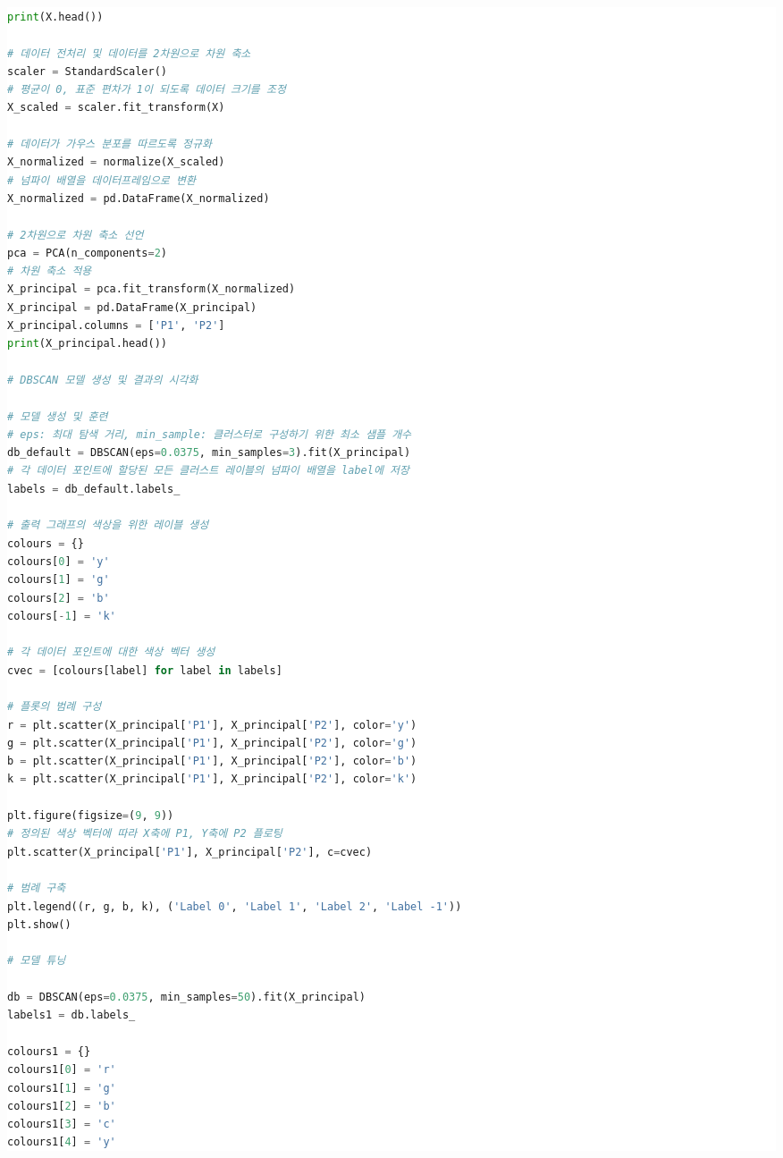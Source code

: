 ``` python
print(X.head())

# 데이터 전처리 및 데이터를 2차원으로 차원 축소
scaler = StandardScaler()
# 평균이 0, 표준 편차가 1이 되도록 데이터 크기를 조정
X_scaled = scaler.fit_transform(X)

# 데이터가 가우스 분포를 따르도록 정규화
X_normalized = normalize(X_scaled)
# 넘파이 배열을 데이터프레임으로 변환
X_normalized = pd.DataFrame(X_normalized)

# 2차원으로 차원 축소 선언
pca = PCA(n_components=2)
# 차원 축소 적용
X_principal = pca.fit_transform(X_normalized)
X_principal = pd.DataFrame(X_principal)
X_principal.columns = ['P1', 'P2']
print(X_principal.head())

# DBSCAN 모델 생성 및 결과의 시각화

# 모델 생성 및 훈련
# eps: 최대 탐색 거리, min_sample: 클러스터로 구성하기 위한 최소 샘플 개수
db_default = DBSCAN(eps=0.0375, min_samples=3).fit(X_principal)
# 각 데이터 포인트에 할당된 모든 클러스트 레이블의 넘파이 배열을 label에 저장
labels = db_default.labels_

# 출력 그래프의 색상을 위한 레이블 생성
colours = {}
colours[0] = 'y'
colours[1] = 'g'
colours[2] = 'b'
colours[-1] = 'k'

# 각 데이터 포인트에 대한 색상 벡터 생성
cvec = [colours[label] for label in labels]

# 플롯의 범례 구성
r = plt.scatter(X_principal['P1'], X_principal['P2'], color='y')
g = plt.scatter(X_principal['P1'], X_principal['P2'], color='g')
b = plt.scatter(X_principal['P1'], X_principal['P2'], color='b')
k = plt.scatter(X_principal['P1'], X_principal['P2'], color='k')

plt.figure(figsize=(9, 9))
# 정의된 색상 벡터에 따라 X축에 P1, Y축에 P2 플로팅
plt.scatter(X_principal['P1'], X_principal['P2'], c=cvec)

# 범례 구축
plt.legend((r, g, b, k), ('Label 0', 'Label 1', 'Label 2', 'Label -1'))
plt.show()

# 모델 튜닝

db = DBSCAN(eps=0.0375, min_samples=50).fit(X_principal)
labels1 = db.labels_

colours1 = {}
colours1[0] = 'r'
colours1[1] = 'g'
colours1[2] = 'b'
colours1[3] = 'c'
colours1[4] = 'y'
```